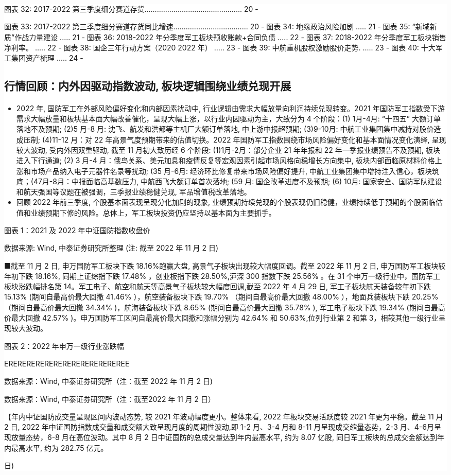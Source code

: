 图表 32: 2017-2022 第三季度细分赛道存货............................................... 20 -

图表 33: 2017-2022 第三季度细分赛道存货同比增速.................................... 20 -
图表 34: 地缘政治风险加剧 ..... 21 -
图表 35: “新域新质”作战力量建设 ..... 21 -
图表 36: 2018-2022 年分季度军工板块预收账款+合同负债 ..... 22 -
图表 37: 2018-2022 年分季度军工板块销售净利率。 ..... 22 -
图表 38: 国企三年行动方案（2020 2022 年） ..... 23 -
图表 39: 中航重机股权激励股价走势. ..... 23 -
图表 40: 十大军工集团资产梳理 ..... 24 -

## 行情回顾：内外因驱动指数波动, 板块逻辑围绕业绩兑现开展

- 2022 年, 国防军工在外部风险偏好变化和内部因素扰动中, 行业逻辑由需求大幅放量向利润持续兑现转变。2021 年国防军工指数受下游需求大幅放量和板块基本面大幅改善催化，呈现大幅上涨，以行业内因驱动为主，大致分为 4 个阶段：(1) 1月-4月: “十四五” 大额订单落地不及预期; (2)5 月-8 月: 沈飞、航发和洪都等主机厂大额订单落地, 中上游中报超预期; (3)9-10月: 中航工业集团集中减持对股价造成压制; (4)11-12 月：对 22 年高景气度预期带来的估值切换。2022 年国防军工指数围绕市场风险偏好变化和基本面情况变化演绎, 呈现较大波动, 受内外因双重驱动, 截至 11 月初大致历经 6 个阶段: (1)1月-2月：部分企业 21 年年报和 22 年一季报业绩预告不及预期, 板块进入下行通道; (2) 3 月-4 月：俄鸟关系、美元加息和疫情反复等宏观因素引起市场风格向稳增长方向集中, 板块内部面临原材料价格上涨和市场产品纳入电子元器件名录等扰动; (35 月-6月: 经济环比修复带来市场风险偏好提升, 中航工业集团集中增持注入信心，板块筑底；(47月-8月：中报面临高基数压力, 中航西飞大额订单首次落地; (59 月: 国企改革进度不及预期; (6) 10月: 国家安全、国防军队建设和航天强国等议题在被强调，三季报业绩稳健兑现, 军品增值税改革落地。
- 回顾 2022 年前三季度, 个股基本面表现呈现分化加剧的现象, 业绩预期持续兑现的个股表现仍旧稳健，业绩持续低于预期的个股面临估值和业绩预期下修的风险。总体上，军工板块投资仍应坚持以基本面为主要抓手。

图表 1：2021 及 2022 年中证国防指数收盘价



数据来源: Wind, 中泰证券研究所整理 (注: 截至 2022 年 11 月 2 日)

■截至 11 月 2 日, 申万国防军工板块下跌 18.16\%跑赢大盘, 高景气子板块出现较大幅度回调。截至 2022 年 11 月 2 日, 申万国防军工板块较年初下跌 18.16\%, 同期上证综指下跌 $17.48 \%$ ，创业板指下跌 $28.50 \%$,沪深 300 指数下跌 $25.56 \%$ 。在 31 个申万一级行业中，国防军工板块涨跌幅排名第 14。军工电子、航空和航天等高景气子板块较大幅度回调,截至 2022 年 4 月 29 日, 军工子板块航天装备较年初下跌 $15.13 \%$ (期间自最高价最大回撤 $41.46 \%$ ），航空装备板块下跌 $19.70 \%$ （期间自最高价最大回撤 $48.00 \%$ ），地面兵装板块下跌 $20.25 \%$ （期间自最高价最大回撤 $34.34 \%$ )，航海装备板块下跌 $8.65 \%$ (期间自最高价最大回撤 $35.78 \%$ ), 军工电子板块下跌 $19.34 \%$ (期间自最高价最大回撤 $42.57 \%$ )。申万国防军工区间自最高价最大回撤和涨幅分别为 $42.64 \%$ 和 $50.63 \%$,位列行业第 2 和第 3，相较其他一级行业呈现较大波动。

图表 2：2022 年申万一级行业涨跌幅



EREREREREREREREREREREREREREE







数据来源：Wind, 中泰证券研究所（注：截至 2022 年 11 月 2 日)



数据来源：Wind, 中泰证券研究所（注：截至2022 年 11 月 2 日）

【年内中证国防成交量呈现区间内波动态势, 较 2021 年波动幅度更小。整体来看, 2022 年板块交易活跃度较 2021 年更为平稳。截至 11 月 2 日, 2022 年中证国防指数成交量和成交额大致呈现月度的周期性波动,即 1-2 月、3-4 月和 8-11 月呈现成交缩量态势，2-3 月、4-6月呈现放量态势，6-8 月在高位波动。其中 8 月 2 日中证国防的总成交量达到年内最高水平, 约为 8.07 亿股, 同日军工板块的总成交金额达到年内最高水平, 约为 282.75 亿元。



日)
